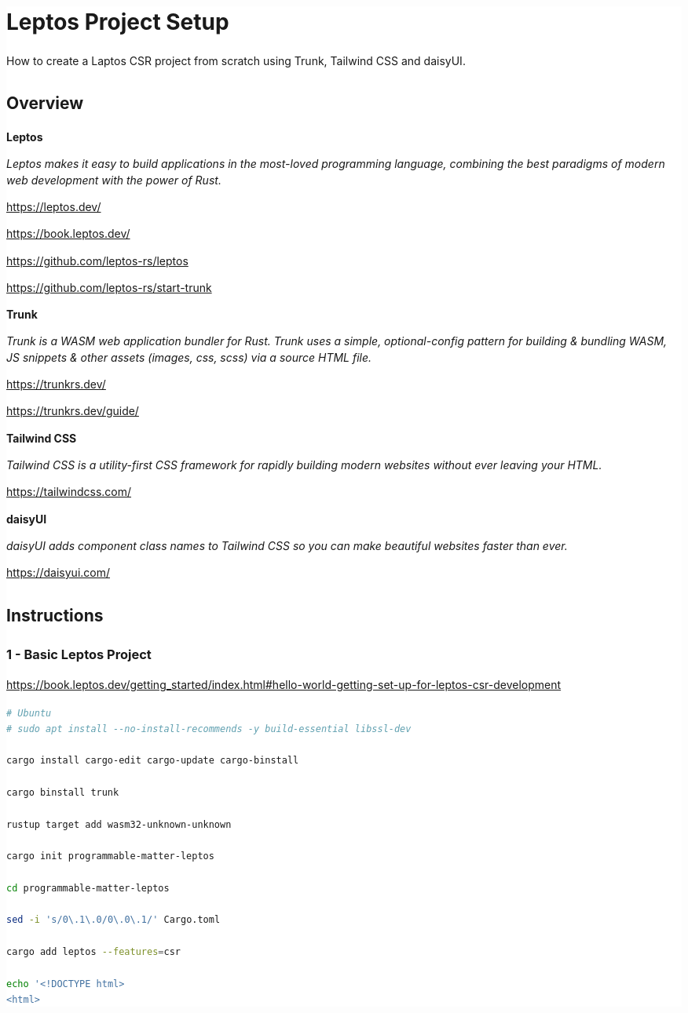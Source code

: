 # Leptos Project Setup

How to create a Laptos CSR project from scratch using Trunk, Tailwind CSS and daisyUI.

## Overview

**Leptos**

_Leptos makes it easy to build applications in the most-loved programming language, combining the best paradigms of modern web development with the power of Rust._

<https://leptos.dev/>

<https://book.leptos.dev/>

<https://github.com/leptos-rs/leptos>

<https://github.com/leptos-rs/start-trunk>

**Trunk**

_Trunk is a WASM web application bundler for Rust. Trunk uses a simple, optional-config pattern for building & bundling WASM, JS snippets & other assets (images, css, scss) via a source HTML file._

<https://trunkrs.dev/>

<https://trunkrs.dev/guide/>

**Tailwind CSS**

_Tailwind CSS is a utility-first CSS framework for rapidly building modern websites without ever leaving your HTML._

<https://tailwindcss.com/>

**daisyUI**

_daisyUI adds component class names to Tailwind CSS so you can make beautiful websites faster than ever._

<https://daisyui.com/>

## Instructions

### 1 - Basic Leptos Project

<https://book.leptos.dev/getting_started/index.html#hello-world-getting-set-up-for-leptos-csr-development>

```sh
# Ubuntu
# sudo apt install --no-install-recommends -y build-essential libssl-dev

cargo install cargo-edit cargo-update cargo-binstall

cargo binstall trunk

rustup target add wasm32-unknown-unknown

cargo init programmable-matter-leptos

cd programmable-matter-leptos

sed -i 's/0\.1\.0/0\.0\.1/' Cargo.toml

cargo add leptos --features=csr

echo '<!DOCTYPE html>
<html>
```